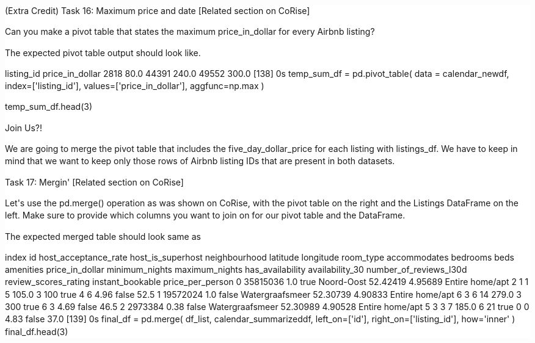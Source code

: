 (Extra Credit) Task 16: Maximum price and date
[Related section on CoRise]

Can you make a pivot table that states the maximum price_in_dollar for every Airbnb listing?

The expected pivot table output should look like.

listing_id	price_in_dollar
2818	80.0
44391	240.0
49552	300.0
[138]
0s
temp_sum_df = pd.pivot_table(
    data = calendar_newdf,
    index=['listing_id'],
    values=['price_in_dollar'],
    aggfunc=np.max
)


temp_sum_df.head(3)

Join Us?!


We are going to merge the pivot table that includes the five_day_dollar_price for each listing with listings_df. We have to keep in mind that we want to keep only those rows of Airbnb listing IDs that are present in both datasets.

Task 17: Mergin'
[Related section on CoRise]

Let's use the pd.merge() operation as was shown on CoRise, with the pivot table on the right and the Listings DataFrame on the left. Make sure to provide which columns you want to join on for our pivot table and the DataFrame.

The expected merged table should look same as

index	id	host_acceptance_rate	host_is_superhost	neighbourhood	latitude	longitude	room_type	accommodates	bedrooms	beds	amenities	price_in_dollar	minimum_nights	maximum_nights	has_availability	availability_30	number_of_reviews_l30d	review_scores_rating	instant_bookable	price_per_person
0	35815036	1.0	true	Noord-Oost	52.42419	4.95689	Entire home/apt	2	1	1	5	105.0	3	100	true	4	6	4.96	false	52.5
1	19572024	1.0	false	Watergraafsmeer	52.30739	4.90833	Entire home/apt	6	3	6	14	279.0	3	300	true	6	3	4.69	false	46.5
2	2973384	0.38	false	Watergraafsmeer	52.30989	4.90528	Entire home/apt	5	3	3	7	185.0	6	21	true	0	0	4.83	false	37.0
[139]
0s
final_df = pd.merge(
     df_list,
    calendar_summarizeddf,
    left_on=['id'],
    right_on=['listing_id'],
    how='inner'
)
final_df.head(3)
